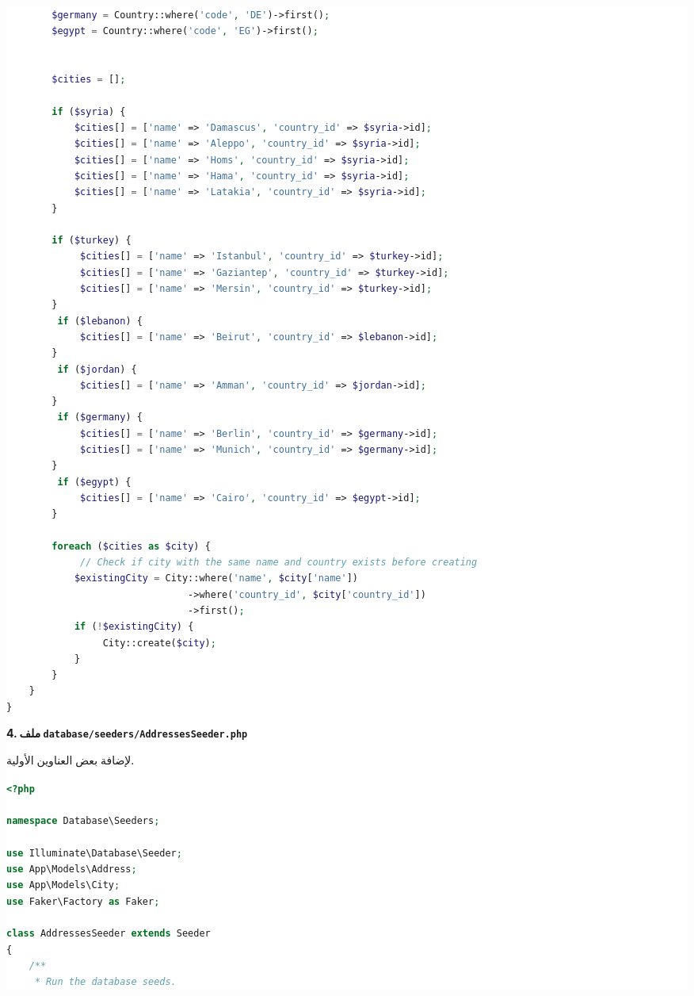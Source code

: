 ```php
        $germany = Country::where('code', 'DE')->first();
        $egypt = Country::where('code', 'EG')->first();


        $cities = [];

        if ($syria) {
            $cities[] = ['name' => 'Damascus', 'country_id' => $syria->id];
            $cities[] = ['name' => 'Aleppo', 'country_id' => $syria->id];
            $cities[] = ['name' => 'Homs', 'country_id' => $syria->id];
            $cities[] = ['name' => 'Hama', 'country_id' => $syria->id];
            $cities[] = ['name' => 'Latakia', 'country_id' => $syria->id];
        }

        if ($turkey) {
             $cities[] = ['name' => 'Istanbul', 'country_id' => $turkey->id];
             $cities[] = ['name' => 'Gaziantep', 'country_id' => $turkey->id];
             $cities[] = ['name' => 'Mersin', 'country_id' => $turkey->id];
        }
         if ($lebanon) {
             $cities[] = ['name' => 'Beirut', 'country_id' => $lebanon->id];
        }
         if ($jordan) {
             $cities[] = ['name' => 'Amman', 'country_id' => $jordan->id];
        }
         if ($germany) {
             $cities[] = ['name' => 'Berlin', 'country_id' => $germany->id];
             $cities[] = ['name' => 'Munich', 'country_id' => $germany->id];
        }
         if ($egypt) {
             $cities[] = ['name' => 'Cairo', 'country_id' => $egypt->id];
        }

        foreach ($cities as $city) {
             // Check if city with the same name and country exists before creating
            $existingCity = City::where('name', $city['name'])
                                ->where('country_id', $city['country_id'])
                                ->first();
            if (!$existingCity) {
                 City::create($city);
            }
        }
    }
}
```

**4. ملف `database/seeders/AddressesSeeder.php`**

لإضافة بعض العناوين الأولية.

```php
<?php

namespace Database\Seeders;

use Illuminate\Database\Seeder;
use App\Models\Address;
use App\Models\City;
use Faker\Factory as Faker;

class AddressesSeeder extends Seeder
{
    /**
     * Run the database seeds.
```